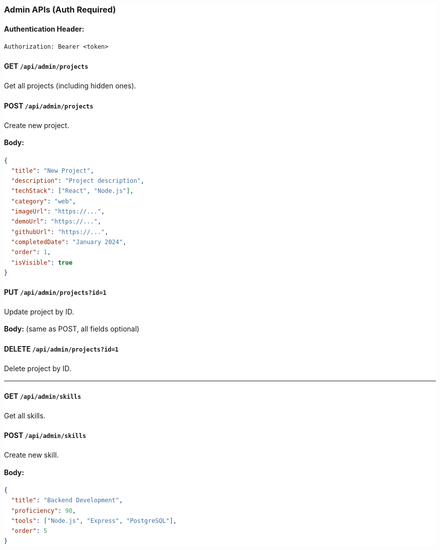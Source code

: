 ### Admin APIs (Auth Required)

**Authentication Header:**
```
Authorization: Bearer <token>
```

#### GET `/api/admin/projects`
Get all projects (including hidden ones).

#### POST `/api/admin/projects`
Create new project.

**Body:**
```json
{
  "title": "New Project",
  "description": "Project description",
  "techStack": ["React", "Node.js"],
  "category": "web",
  "imageUrl": "https://...",
  "demoUrl": "https://...",
  "githubUrl": "https://...",
  "completedDate": "January 2024",
  "order": 1,
  "isVisible": true
}
```

#### PUT `/api/admin/projects?id=1`
Update project by ID.

**Body:** (same as POST, all fields optional)

#### DELETE `/api/admin/projects?id=1`
Delete project by ID.

---

#### GET `/api/admin/skills`
Get all skills.

#### POST `/api/admin/skills`
Create new skill.

**Body:**
```json
{
  "title": "Backend Development",
  "proficiency": 90,
  "tools": ["Node.js", "Express", "PostgreSQL"],
  "order": 5
}
```
